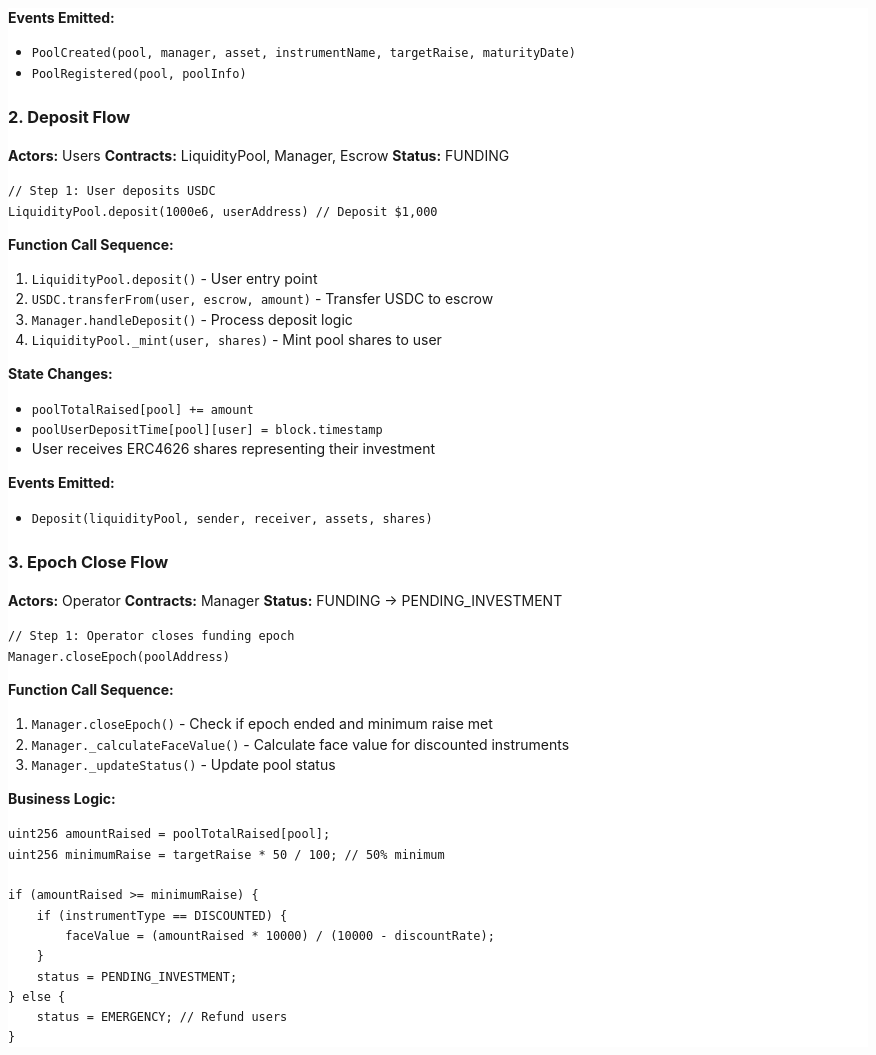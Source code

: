 **Events Emitted:**

- `PoolCreated(pool, manager, asset, instrumentName, targetRaise, maturityDate)`
- `PoolRegistered(pool, poolInfo)`

### 2. Deposit Flow

**Actors:** Users
**Contracts:** LiquidityPool, Manager, Escrow
**Status:** FUNDING

```solidity
// Step 1: User deposits USDC
LiquidityPool.deposit(1000e6, userAddress) // Deposit $1,000
```

**Function Call Sequence:**

1. `LiquidityPool.deposit()` - User entry point
2. `USDC.transferFrom(user, escrow, amount)` - Transfer USDC to escrow
3. `Manager.handleDeposit()` - Process deposit logic
4. `LiquidityPool._mint(user, shares)` - Mint pool shares to user

**State Changes:**

- `poolTotalRaised[pool] += amount`
- `poolUserDepositTime[pool][user] = block.timestamp`
- User receives ERC4626 shares representing their investment

**Events Emitted:**

- `Deposit(liquidityPool, sender, receiver, assets, shares)`

### 3. Epoch Close Flow

**Actors:** Operator
**Contracts:** Manager
**Status:** FUNDING → PENDING_INVESTMENT

```solidity
// Step 1: Operator closes funding epoch
Manager.closeEpoch(poolAddress)
```

**Function Call Sequence:**

1. `Manager.closeEpoch()` - Check if epoch ended and minimum raise met
2. `Manager._calculateFaceValue()` - Calculate face value for discounted instruments
3. `Manager._updateStatus()` - Update pool status

**Business Logic:**

```solidity
uint256 amountRaised = poolTotalRaised[pool];
uint256 minimumRaise = targetRaise * 50 / 100; // 50% minimum

if (amountRaised >= minimumRaise) {
    if (instrumentType == DISCOUNTED) {
        faceValue = (amountRaised * 10000) / (10000 - discountRate);
    }
    status = PENDING_INVESTMENT;
} else {
    status = EMERGENCY; // Refund users
}
```
